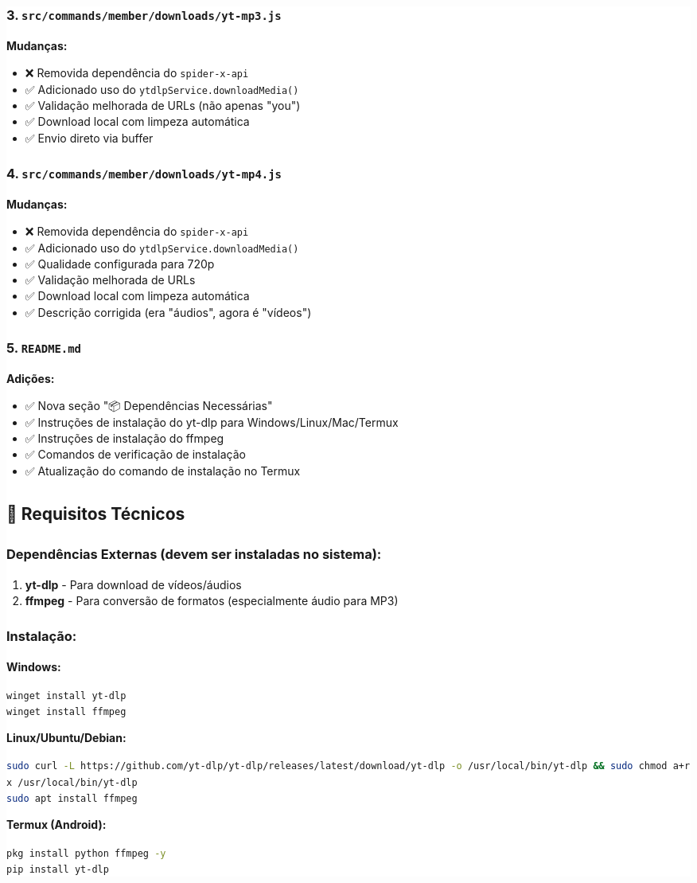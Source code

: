 ### 3. `src/commands/member/downloads/yt-mp3.js`
**Mudanças:**
- ❌ Removida dependência do `spider-x-api`
- ✅ Adicionado uso do `ytdlpService.downloadMedia()`
- ✅ Validação melhorada de URLs (não apenas "you")
- ✅ Download local com limpeza automática
- ✅ Envio direto via buffer

### 4. `src/commands/member/downloads/yt-mp4.js`
**Mudanças:**
- ❌ Removida dependência do `spider-x-api`
- ✅ Adicionado uso do `ytdlpService.downloadMedia()`
- ✅ Qualidade configurada para 720p
- ✅ Validação melhorada de URLs
- ✅ Download local com limpeza automática
- ✅ Descrição corrigida (era "áudios", agora é "vídeos")

### 5. `README.md`
**Adições:**
- ✅ Nova seção "📦 Dependências Necessárias"
- ✅ Instruções de instalação do yt-dlp para Windows/Linux/Mac/Termux
- ✅ Instruções de instalação do ffmpeg
- ✅ Comandos de verificação de instalação
- ✅ Atualização do comando de instalação no Termux

## 🔧 Requisitos Técnicos

### Dependências Externas (devem ser instaladas no sistema):
1. **yt-dlp** - Para download de vídeos/áudios
2. **ffmpeg** - Para conversão de formatos (especialmente áudio para MP3)

### Instalação:

**Windows:**
```powershell
winget install yt-dlp
winget install ffmpeg
```

**Linux/Ubuntu/Debian:**
```bash
sudo curl -L https://github.com/yt-dlp/yt-dlp/releases/latest/download/yt-dlp -o /usr/local/bin/yt-dlp && sudo chmod a+rx /usr/local/bin/yt-dlp
sudo apt install ffmpeg
```

**Termux (Android):**
```bash
pkg install python ffmpeg -y
pip install yt-dlp
```
